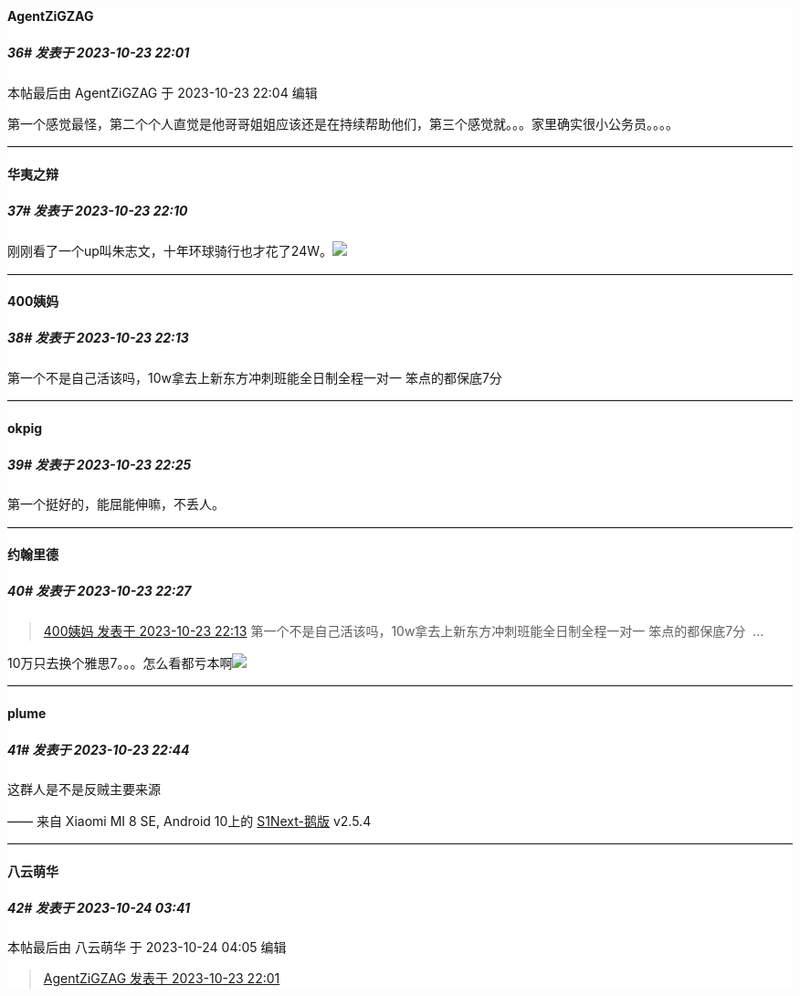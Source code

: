 ####  AgentZiGZAG  
##### 36#       发表于 2023-10-23 22:01

 本帖最后由 AgentZiGZAG 于 2023-10-23 22:04 编辑 

第一个感觉最怪，第二个个人直觉是他哥哥姐姐应该还是在持续帮助他们，第三个感觉就。。。家里确实很小公务员。。。。

*****

####  华夷之辩  
##### 37#       发表于 2023-10-23 22:10

刚刚看了一个up叫朱志文，十年环球骑行也才花了24W。<img src="https://static.saraba1st.com/image/smiley/face2017/009.gif" referrerpolicy="no-referrer">

*****

####  400姨妈  
##### 38#       发表于 2023-10-23 22:13

第一个不是自己活该吗，10w拿去上新东方冲刺班能全日制全程一对一 笨点的都保底7分 

*****

####  okpig  
##### 39#       发表于 2023-10-23 22:25

第一个挺好的，能屈能伸嘛，不丢人。

*****

####  约翰里德  
##### 40#       发表于 2023-10-23 22:27

<blockquote><a href="httphttps://bbs.saraba1st.com/2b/forum.php?mod=redirect&amp;goto=findpost&amp;pid=62808286&amp;ptid=2157817" target="_blank">400姨妈 发表于 2023-10-23 22:13</a>
第一个不是自己活该吗，10w拿去上新东方冲刺班能全日制全程一对一 笨点的都保底7分  ...</blockquote>
10万只去换个雅思7。。。怎么看都亏本啊<img src="https://static.saraba1st.com/image/smiley/face2017/067.png" referrerpolicy="no-referrer">

*****

####  plume  
##### 41#       发表于 2023-10-23 22:44

这群人是不是反贼主要来源

—— 来自 Xiaomi MI 8 SE, Android 10上的 [S1Next-鹅版](https://github.com/ykrank/S1-Next/releases) v2.5.4

*****

####  八云萌华  
##### 42#       发表于 2023-10-24 03:41

 本帖最后由 八云萌华 于 2023-10-24 04:05 编辑 
<blockquote><a href="httphttps://bbs.saraba1st.com/2b/forum.php?mod=redirect&amp;goto=findpost&amp;pid=62808170&amp;ptid=2157817" target="_blank">AgentZiGZAG 发表于 2023-10-23 22:01</a>

